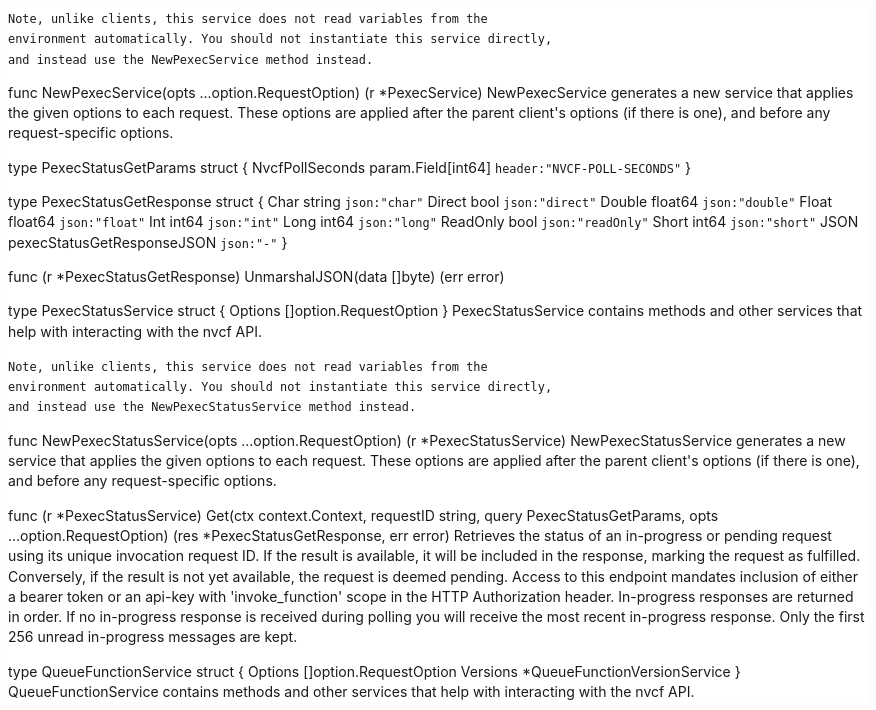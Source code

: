     Note, unlike clients, this service does not read variables from the
    environment automatically. You should not instantiate this service directly,
    and instead use the NewPexecService method instead.

func NewPexecService(opts ...option.RequestOption) (r *PexecService)
    NewPexecService generates a new service that applies the given options to
    each request. These options are applied after the parent client's options
    (if there is one), and before any request-specific options.

type PexecStatusGetParams struct {
	NvcfPollSeconds param.Field[int64] `header:"NVCF-POLL-SECONDS"`
}

type PexecStatusGetResponse struct {
	Char     string                     `json:"char"`
	Direct   bool                       `json:"direct"`
	Double   float64                    `json:"double"`
	Float    float64                    `json:"float"`
	Int      int64                      `json:"int"`
	Long     int64                      `json:"long"`
	ReadOnly bool                       `json:"readOnly"`
	Short    int64                      `json:"short"`
	JSON     pexecStatusGetResponseJSON `json:"-"`
}

func (r *PexecStatusGetResponse) UnmarshalJSON(data []byte) (err error)

type PexecStatusService struct {
	Options []option.RequestOption
}
    PexecStatusService contains methods and other services that help with
    interacting with the nvcf API.

    Note, unlike clients, this service does not read variables from the
    environment automatically. You should not instantiate this service directly,
    and instead use the NewPexecStatusService method instead.

func NewPexecStatusService(opts ...option.RequestOption) (r *PexecStatusService)
    NewPexecStatusService generates a new service that applies the given options
    to each request. These options are applied after the parent client's options
    (if there is one), and before any request-specific options.

func (r *PexecStatusService) Get(ctx context.Context, requestID string, query PexecStatusGetParams, opts ...option.RequestOption) (res *PexecStatusGetResponse, err error)
    Retrieves the status of an in-progress or pending request using its
    unique invocation request ID. If the result is available, it will be
    included in the response, marking the request as fulfilled. Conversely,
    if the result is not yet available, the request is deemed pending. Access
    to this endpoint mandates inclusion of either a bearer token or an api-key
    with 'invoke_function' scope in the HTTP Authorization header. In-progress
    responses are returned in order. If no in-progress response is received
    during polling you will receive the most recent in-progress response.
    Only the first 256 unread in-progress messages are kept.

type QueueFunctionService struct {
	Options  []option.RequestOption
	Versions *QueueFunctionVersionService
}
    QueueFunctionService contains methods and other services that help with
    interacting with the nvcf API.


[README]: https://pkg.go.dev/github.com/tmc/nvcf-go#readme-request-fields
[README]: https://pkg.go.dev/github.com/tmc/nvcf-go#readme-requestoptions
[sjson format]: https://github.com/tidwall/sjson